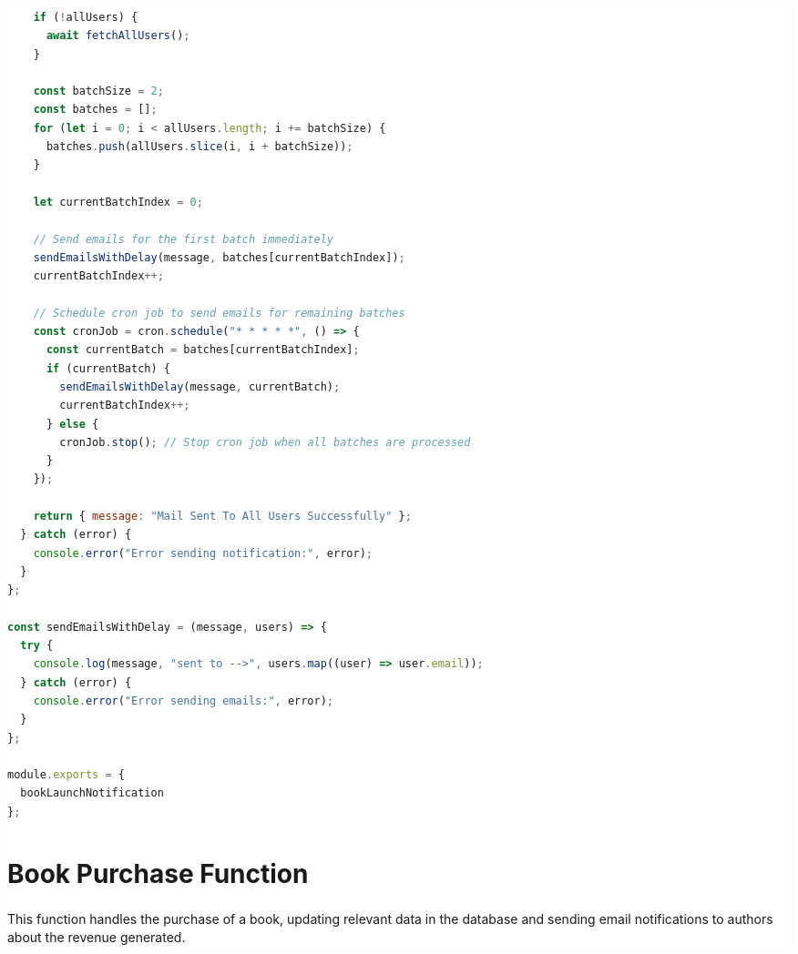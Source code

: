 ```javascript
    if (!allUsers) {
      await fetchAllUsers();
    }

    const batchSize = 2;
    const batches = [];
    for (let i = 0; i < allUsers.length; i += batchSize) {
      batches.push(allUsers.slice(i, i + batchSize));
    }

    let currentBatchIndex = 0;

    // Send emails for the first batch immediately
    sendEmailsWithDelay(message, batches[currentBatchIndex]);
    currentBatchIndex++;

    // Schedule cron job to send emails for remaining batches
    const cronJob = cron.schedule("* * * * *", () => {
      const currentBatch = batches[currentBatchIndex];
      if (currentBatch) {
        sendEmailsWithDelay(message, currentBatch);
        currentBatchIndex++;
      } else {
        cronJob.stop(); // Stop cron job when all batches are processed
      }
    });

    return { message: "Mail Sent To All Users Successfully" };
  } catch (error) {
    console.error("Error sending notification:", error);
  }
};

const sendEmailsWithDelay = (message, users) => {
  try {
    console.log(message, "sent to -->", users.map((user) => user.email));
  } catch (error) {
    console.error("Error sending emails:", error);
  }
};

module.exports = {
  bookLaunchNotification
};
```

# Book Purchase Function

This function handles the purchase of a book, updating relevant data in the database and sending email notifications to authors about the revenue generated.
